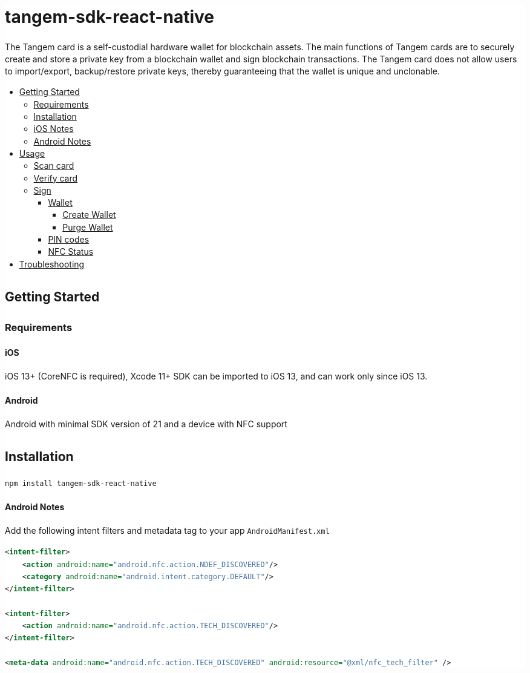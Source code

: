 # tangem-sdk-react-native

The Tangem card is a self-custodial hardware wallet for blockchain assets. The main functions of Tangem cards are to securely create and store a private key from a blockchain wallet and sign blockchain transactions. The Tangem card does not allow users to import/export, backup/restore private keys, thereby guaranteeing that the wallet is unique and unclonable.

- [Getting Started](#getting-started)
  - [Requirements](#requirements)
  - [Installation](#installation)
  - [iOS Notes](#ios-notes)
  - [Android Notes](#android-notes)
- [Usage](#usage)
  - [Scan card](#scan-card)
  - [Verify card](#verify-card)
  - [Sign](#sign)
    - [Wallet](#wallet)
      - [Create Wallet](#create-wallet)
      - [Purge Wallet](#purge-wallet)
    - [PIN codes](#pin-codes)
    - [NFC Status](#nfc-status)
- [Troubleshooting](#troubleshooting)

## Getting Started

### Requirements

#### iOS

iOS 13+ (CoreNFC is required), Xcode 11+
SDK can be imported to iOS 13, and can work only since iOS 13.

#### Android

Android with minimal SDK version of 21 and a device with NFC support

## Installation

```sh
npm install tangem-sdk-react-native
```

#### Android Notes

Add the following intent filters and metadata tag to your app `AndroidManifest.xml`

```xml
<intent-filter>
    <action android:name="android.nfc.action.NDEF_DISCOVERED"/>
    <category android:name="android.intent.category.DEFAULT"/>
</intent-filter>

<intent-filter>
    <action android:name="android.nfc.action.TECH_DISCOVERED"/>
</intent-filter>

<meta-data android:name="android.nfc.action.TECH_DISCOVERED" android:resource="@xml/nfc_tech_filter" />
```
